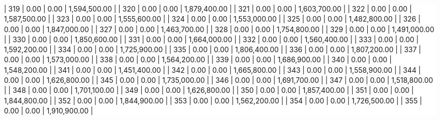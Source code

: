 |             319 |            0.00 |            0.00 |    1,594,500.00 |
|             320 |            0.00 |            0.00 |    1,879,400.00 |
|             321 |            0.00 |            0.00 |    1,603,700.00 |
|             322 |            0.00 |            0.00 |    1,587,500.00 |
|             323 |            0.00 |            0.00 |    1,555,600.00 |
|             324 |            0.00 |            0.00 |    1,553,000.00 |
|             325 |            0.00 |            0.00 |    1,482,800.00 |
|             326 |            0.00 |            0.00 |    1,847,000.00 |
|             327 |            0.00 |            0.00 |    1,463,700.00 |
|             328 |            0.00 |            0.00 |    1,754,800.00 |
|             329 |            0.00 |            0.00 |    1,491,000.00 |
|             330 |            0.00 |            0.00 |    1,850,600.00 |
|             331 |            0.00 |            0.00 |    1,664,000.00 |
|             332 |            0.00 |            0.00 |    1,560,400.00 |
|             333 |            0.00 |            0.00 |    1,592,200.00 |
|             334 |            0.00 |            0.00 |    1,725,900.00 |
|             335 |            0.00 |            0.00 |    1,806,400.00 |
|             336 |            0.00 |            0.00 |    1,807,200.00 |
|             337 |            0.00 |            0.00 |    1,573,000.00 |
|             338 |            0.00 |            0.00 |    1,564,200.00 |
|             339 |            0.00 |            0.00 |    1,686,900.00 |
|             340 |            0.00 |            0.00 |    1,548,200.00 |
|             341 |            0.00 |            0.00 |    1,451,400.00 |
|             342 |            0.00 |            0.00 |    1,665,800.00 |
|             343 |            0.00 |            0.00 |    1,558,900.00 |
|             344 |            0.00 |            0.00 |    1,626,800.00 |
|             345 |            0.00 |            0.00 |    1,735,000.00 |
|             346 |            0.00 |            0.00 |    1,691,700.00 |
|             347 |            0.00 |            0.00 |    1,518,800.00 |
|             348 |            0.00 |            0.00 |    1,701,100.00 |
|             349 |            0.00 |            0.00 |    1,626,800.00 |
|             350 |            0.00 |            0.00 |    1,857,400.00 |
|             351 |            0.00 |            0.00 |    1,844,800.00 |
|             352 |            0.00 |            0.00 |    1,844,900.00 |
|             353 |            0.00 |            0.00 |    1,562,200.00 |
|             354 |            0.00 |            0.00 |    1,726,500.00 |
|             355 |            0.00 |            0.00 |    1,910,900.00 |